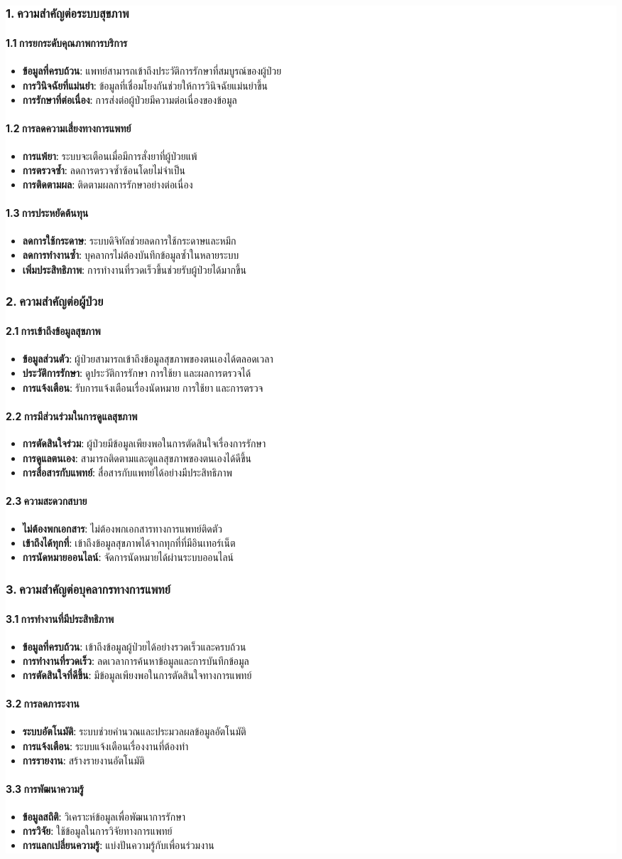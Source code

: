 ### 1. ความสำคัญต่อระบบสุขภาพ

#### 1.1 การยกระดับคุณภาพการบริการ
- **ข้อมูลที่ครบถ้วน**: แพทย์สามารถเข้าถึงประวัติการรักษาที่สมบูรณ์ของผู้ป่วย
- **การวินิจฉัยที่แม่นยำ**: ข้อมูลที่เชื่อมโยงกันช่วยให้การวินิจฉัยแม่นยำขึ้น
- **การรักษาที่ต่อเนื่อง**: การส่งต่อผู้ป่วยมีความต่อเนื่องของข้อมูล

#### 1.2 การลดความเสี่ยงทางการแพทย์
- **การแพ้ยา**: ระบบจะเตือนเมื่อมีการสั่งยาที่ผู้ป่วยแพ้
- **การตรวจซ้ำ**: ลดการตรวจซ้ำซ้อนโดยไม่จำเป็น
- **การติดตามผล**: ติดตามผลการรักษาอย่างต่อเนื่อง

#### 1.3 การประหยัดต้นทุน
- **ลดการใช้กระดาษ**: ระบบดิจิทัลช่วยลดการใช้กระดาษและหมึก
- **ลดการทำงานซ้ำ**: บุคลากรไม่ต้องบันทึกข้อมูลซ้ำในหลายระบบ
- **เพิ่มประสิทธิภาพ**: การทำงานที่รวดเร็วขึ้นช่วยรับผู้ป่วยได้มากขึ้น

### 2. ความสำคัญต่อผู้ป่วย

#### 2.1 การเข้าถึงข้อมูลสุขภาพ
- **ข้อมูลส่วนตัว**: ผู้ป่วยสามารถเข้าถึงข้อมูลสุขภาพของตนเองได้ตลอดเวลา
- **ประวัติการรักษา**: ดูประวัติการรักษา การใช้ยา และผลการตรวจได้
- **การแจ้งเตือน**: รับการแจ้งเตือนเรื่องนัดหมาย การใช้ยา และการตรวจ

#### 2.2 การมีส่วนร่วมในการดูแลสุขภาพ
- **การตัดสินใจร่วม**: ผู้ป่วยมีข้อมูลเพียงพอในการตัดสินใจเรื่องการรักษา
- **การดูแลตนเอง**: สามารถติดตามและดูแลสุขภาพของตนเองได้ดีขึ้น
- **การสื่อสารกับแพทย์**: สื่อสารกับแพทย์ได้อย่างมีประสิทธิภาพ

#### 2.3 ความสะดวกสบาย
- **ไม่ต้องพกเอกสาร**: ไม่ต้องพกเอกสารทางการแพทย์ติดตัว
- **เข้าถึงได้ทุกที่**: เข้าถึงข้อมูลสุขภาพได้จากทุกที่ที่มีอินเทอร์เน็ต
- **การนัดหมายออนไลน์**: จัดการนัดหมายได้ผ่านระบบออนไลน์

### 3. ความสำคัญต่อบุคลากรทางการแพทย์

#### 3.1 การทำงานที่มีประสิทธิภาพ
- **ข้อมูลที่ครบถ้วน**: เข้าถึงข้อมูลผู้ป่วยได้อย่างรวดเร็วและครบถ้วน
- **การทำงานที่รวดเร็ว**: ลดเวลาการค้นหาข้อมูลและการบันทึกข้อมูล
- **การตัดสินใจที่ดีขึ้น**: มีข้อมูลเพียงพอในการตัดสินใจทางการแพทย์

#### 3.2 การลดภาระงาน
- **ระบบอัตโนมัติ**: ระบบช่วยคำนวณและประมวลผลข้อมูลอัตโนมัติ
- **การแจ้งเตือน**: ระบบแจ้งเตือนเรื่องงานที่ต้องทำ
- **การรายงาน**: สร้างรายงานอัตโนมัติ

#### 3.3 การพัฒนาความรู้
- **ข้อมูลสถิติ**: วิเคราะห์ข้อมูลเพื่อพัฒนาการรักษา
- **การวิจัย**: ใช้ข้อมูลในการวิจัยทางการแพทย์
- **การแลกเปลี่ยนความรู้**: แบ่งปันความรู้กับเพื่อนร่วมงาน
